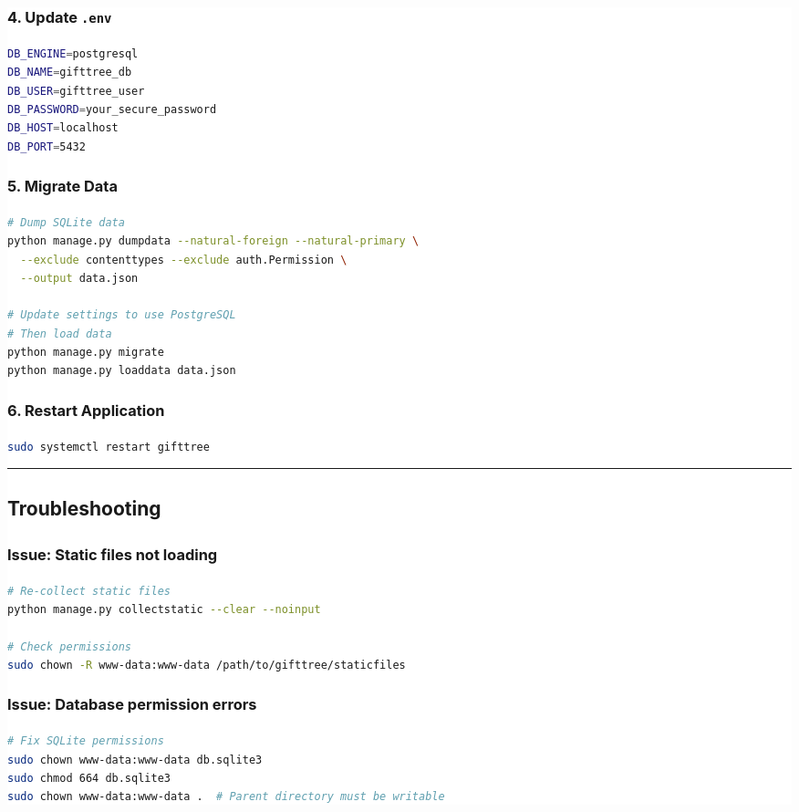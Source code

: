 ### 4. Update `.env`

```bash
DB_ENGINE=postgresql
DB_NAME=gifttree_db
DB_USER=gifttree_user
DB_PASSWORD=your_secure_password
DB_HOST=localhost
DB_PORT=5432
```

### 5. Migrate Data

```bash
# Dump SQLite data
python manage.py dumpdata --natural-foreign --natural-primary \
  --exclude contenttypes --exclude auth.Permission \
  --output data.json

# Update settings to use PostgreSQL
# Then load data
python manage.py migrate
python manage.py loaddata data.json
```

### 6. Restart Application

```bash
sudo systemctl restart gifttree
```

---

## Troubleshooting

### Issue: Static files not loading

```bash
# Re-collect static files
python manage.py collectstatic --clear --noinput

# Check permissions
sudo chown -R www-data:www-data /path/to/gifttree/staticfiles
```

### Issue: Database permission errors

```bash
# Fix SQLite permissions
sudo chown www-data:www-data db.sqlite3
sudo chmod 664 db.sqlite3
sudo chown www-data:www-data .  # Parent directory must be writable
```
